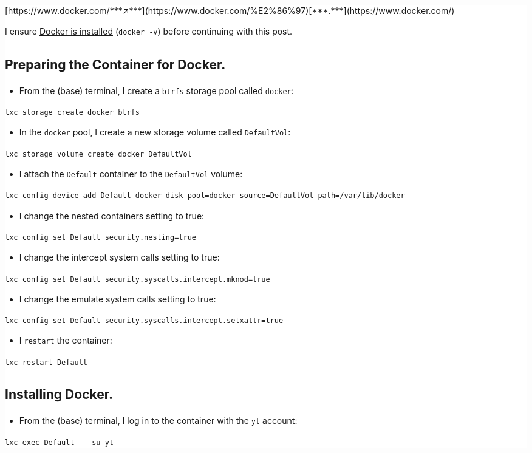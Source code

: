 [https://www.docker.com/***↗***](https://www.docker.com/%E2%86%97)[***.***](https://www.docker.com/)

I ensure [Docker is installed](https://solodev.app/installing-docker) (`docker -v`) before continuing with this post.

## Preparing the Container for Docker.

* From the (base) terminal, I create a `btrfs` storage pool called `docker`:
    

```plaintext
lxc storage create docker btrfs
```

* In the `docker` pool, I create a new storage volume called `DefaultVol`:
    

```plaintext
lxc storage volume create docker DefaultVol
```

* I attach the `Default` container to the `DefaultVol` volume:
    

```plaintext
lxc config device add Default docker disk pool=docker source=DefaultVol path=/var/lib/docker
```

* I change the nested containers setting to true:
    

```plaintext
lxc config set Default security.nesting=true
```

* I change the intercept system calls setting to true:
    

```plaintext
lxc config set Default security.syscalls.intercept.mknod=true
```

* I change the emulate system calls setting to true:
    

```plaintext
lxc config set Default security.syscalls.intercept.setxattr=true
```

* I `restart` the container:
    

```plaintext
lxc restart Default
```

## Installing Docker.

* From the (base) terminal, I log in to the container with the `yt` account:
    

```plaintext
lxc exec Default -- su yt
```
